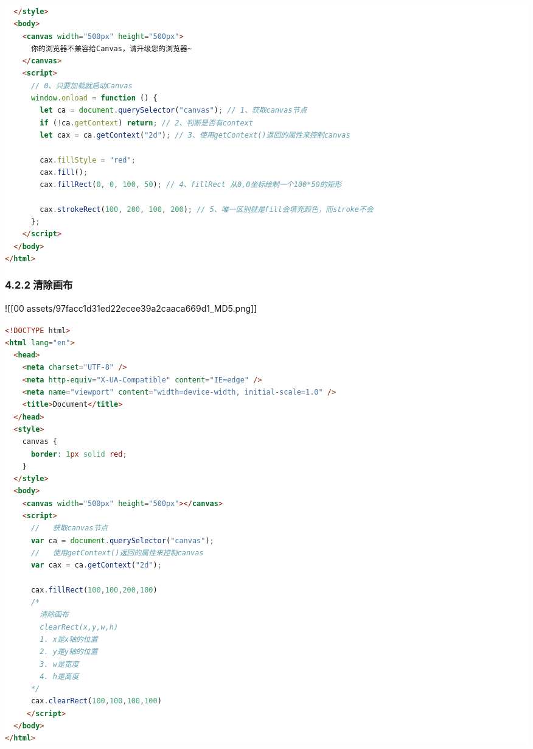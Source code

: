 ```html
  </style>
  <body>
    <canvas width="500px" height="500px">
      你的浏览器不兼容给Canvas，请升级您的浏览器~
    </canvas>
    <script>
      // 0、只要加载就启动Canvas
      window.onload = function () {
        let ca = document.querySelector("canvas"); // 1、获取canvas节点
        if (!ca.getContext) return; // 2、判断是否有context
        let cax = ca.getContext("2d"); // 3、使用getContext()返回的属性来控制canvas

        cax.fillStyle = "red";
        cax.fill();
        cax.fillRect(0, 0, 100, 50); // 4、fillRect 从0,0坐标绘制一个100*50的矩形

        cax.strokeRect(100, 200, 100, 200); // 5、唯一区别就是fill会填充颜色，而stroke不会
      };
    </script>
  </body>
</html>
```

### 4.2.2 清除画布

![[00 assets/97facc1d31ed22ecee39a2caaca669d1_MD5.png]]

```html
<!DOCTYPE html>
<html lang="en">
  <head>
    <meta charset="UTF-8" />
    <meta http-equiv="X-UA-Compatible" content="IE=edge" />
    <meta name="viewport" content="width=device-width, initial-scale=1.0" />
    <title>Document</title>
  </head>
  <style>
    canvas {
      border: 1px solid red;
    }
  </style>
  <body>
    <canvas width="500px" height="500px"></canvas>
    <script>
      //   获取canvas节点
      var ca = document.querySelector("canvas");
      //   使用getContext()返回的属性来控制canvas
      var cax = ca.getContext("2d");

      cax.fillRect(100,100,200,100)
      /*
      	清除画布
        clearRect(x,y,w,h)
        1. x是x轴的位置
        2. y是y轴的位置
        3. w是宽度
        4. h是高度
      */
      cax.clearRect(100,100,100,100)
     </script>
  </body>
</html>
```
